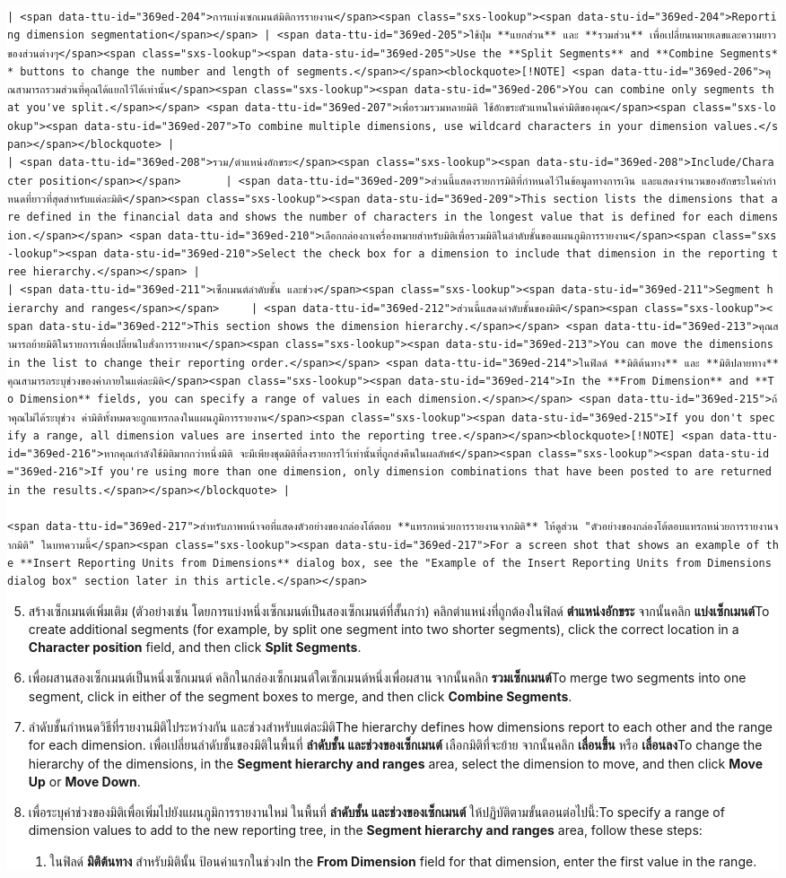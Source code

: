     | <span data-ttu-id="369ed-204">การแบ่งเซกเมนต์มิติการรายงาน</span><span class="sxs-lookup"><span data-stu-id="369ed-204">Reporting dimension segmentation</span></span> | <span data-ttu-id="369ed-205">ใช้ปุ่ม **แยกส่วน** และ **รวมส่วน** เพื่อเปลี่ยนหมายเลขและความยาวของส่วนต่างๆ</span><span class="sxs-lookup"><span data-stu-id="369ed-205">Use the **Split Segments** and **Combine Segments** buttons to change the number and length of segments.</span></span><blockquote>[!NOTE] <span data-ttu-id="369ed-206">คุณสามารถรวมส่วนที่คุณได้แยกไว้ได้เท่านั้น</span><span class="sxs-lookup"><span data-stu-id="369ed-206">You can combine only segments that you've split.</span></span> <span data-ttu-id="369ed-207">เพื่อรวมรวมหลายมิติ ใช้อักขระตัวแทนในค่ามิติของคุณ</span><span class="sxs-lookup"><span data-stu-id="369ed-207">To combine multiple dimensions, use wildcard characters in your dimension values.</span></span></blockquote> |
    | <span data-ttu-id="369ed-208">รวม/ตำแหน่งอักขระ</span><span class="sxs-lookup"><span data-stu-id="369ed-208">Include/Character position</span></span>       | <span data-ttu-id="369ed-209">ส่วนนี้แสดงรายการมิติที่กำหนดไว้ในข้อมูลทางการเงิน และแสดงจำนวนของอักขระในค่ากำหนดที่ยาวที่สุดสำหรับแต่ละมิติ</span><span class="sxs-lookup"><span data-stu-id="369ed-209">This section lists the dimensions that are defined in the financial data and shows the number of characters in the longest value that is defined for each dimension.</span></span> <span data-ttu-id="369ed-210">เลือกกล่องกาเครื่องหมายสำหรับมิติเพื่อรวมมิติในลำดับชั้นของแผนภูมิการรายงาน</span><span class="sxs-lookup"><span data-stu-id="369ed-210">Select the check box for a dimension to include that dimension in the reporting tree hierarchy.</span></span> |
    | <span data-ttu-id="369ed-211">เซ็กเมนต์ลำดับชั้น และช่วง</span><span class="sxs-lookup"><span data-stu-id="369ed-211">Segment hierarchy and ranges</span></span>     | <span data-ttu-id="369ed-212">ส่วนนี้แสดงลำดับชั้นของมิติ</span><span class="sxs-lookup"><span data-stu-id="369ed-212">This section shows the dimension hierarchy.</span></span> <span data-ttu-id="369ed-213">คุณสามารถย้ายมิติในรายการเพื่อเปลี่ยนใบสั่งการรายงาน</span><span class="sxs-lookup"><span data-stu-id="369ed-213">You can move the dimensions in the list to change their reporting order.</span></span> <span data-ttu-id="369ed-214">ในฟิลด์ **มิติต้นทาง** และ **มิติปลายทาง** คุณสามารถระบุช่วงของค่าภายในแต่ละมิติ</span><span class="sxs-lookup"><span data-stu-id="369ed-214">In the **From Dimension** and **To Dimension** fields, you can specify a range of values in each dimension.</span></span> <span data-ttu-id="369ed-215">ถ้าคุณไม่ได้ระบุช่วง ค่ามิติทั้งหมดจะถูกแทรกลงในแผนภูมิการรายงาน</span><span class="sxs-lookup"><span data-stu-id="369ed-215">If you don't specify a range, all dimension values are inserted into the reporting tree.</span></span><blockquote>[!NOTE] <span data-ttu-id="369ed-216">หากคุณกำลังใช้มิติมากกว่าหนึ่งมิติ จะมีเพียงชุดมิติที่ลงรายการไว้เท่านั้นที่ถูกส่งคืนในผลลัพธ์</span><span class="sxs-lookup"><span data-stu-id="369ed-216">If you're using more than one dimension, only dimension combinations that have been posted to are returned in the results.</span></span></blockquote> |

    <span data-ttu-id="369ed-217">สำหรับภาพหน้าจอที่แสดงตัวอย่างของกล่องโต้ตอบ **แทรกหน่วยการรายงานจากมิติ** ให้ดูส่วน "ตัวอย่างของกล่องโต้ตอบแทรกหน่วยการรายงานจากมิติ" ในบทความนี้</span><span class="sxs-lookup"><span data-stu-id="369ed-217">For a screen shot that shows an example of the **Insert Reporting Units from Dimensions** dialog box, see the "Example of the Insert Reporting Units from Dimensions dialog box" section later in this article.</span></span>

5. <span data-ttu-id="369ed-218">สร้างเซ็กเมนต์เพิ่มเติม (ตัวอย่างเช่น โดยการแบ่งหนึ่งเซ็กเมนต์เป็นสองเซ็กเมนต์ที่สั้นกว่า) คลิกตำแหน่งที่ถูกต้องในฟิลด์ **ตำแหน่งอักขระ** จากนั้นคลิก **แบ่งเซ็กเมนต์**</span><span class="sxs-lookup"><span data-stu-id="369ed-218">To create additional segments (for example, by split one segment into two shorter segments), click the correct location in a **Character position** field, and then click **Split Segments**.</span></span>
6. <span data-ttu-id="369ed-219">เพื่อผสานสองเซ็กเมนต์เป็นหนึ่งเซ็กเมนต์ คลิกในกล่องเซ็กเมนต์ใดเซ็กเมนต์หนึ่งเพื่อผสาน จากนั้นคลิก **รวมเซ็กเมนต์**</span><span class="sxs-lookup"><span data-stu-id="369ed-219">To merge two segments into one segment, click in either of the segment boxes to merge, and then click **Combine Segments**.</span></span>
7. <span data-ttu-id="369ed-220">ลำดับชั้นกำหนดวิธีที่รายงานมิติไประหว่างกัน และช่วงสำหรับแต่ละมิติ</span><span class="sxs-lookup"><span data-stu-id="369ed-220">The hierarchy defines how dimensions report to each other and the range for each dimension.</span></span> <span data-ttu-id="369ed-221">เพื่อเปลี่ยนลำดับชั้นของมิติในพื้นที่ **ลำดับชั้น และช่วงของเซ็กเมนต์** เลือกมิติที่จะย้าย จากนั้นคลิก **เลื่อนขึ้น** หรือ **เลื่อนลง**</span><span class="sxs-lookup"><span data-stu-id="369ed-221">To change the hierarchy of the dimensions, in the **Segment hierarchy and ranges** area, select the dimension to move, and then click **Move Up** or **Move Down**.</span></span>
8. <span data-ttu-id="369ed-222">เพื่อระบุค่าช่วงของมิติเพื่อเพิ่มไปยังแผนภูมิการรายงานใหม่ ในพื้นที่ **ลำดับชั้น และช่วงของเซ็กเมนต์** ให้ปฏิบัติตามขั้นตอนต่อไปนี้:</span><span class="sxs-lookup"><span data-stu-id="369ed-222">To specify a range of dimension values to add to the new reporting tree, in the **Segment hierarchy and ranges** area, follow these steps:</span></span>

    1. <span data-ttu-id="369ed-223">ในฟิลด์ **มิติต้นทาง** สำหรับมิตินั้น ป้อนค่าแรกในช่วง</span><span class="sxs-lookup"><span data-stu-id="369ed-223">In the **From Dimension** field for that dimension, enter the first value in the range.</span></span>